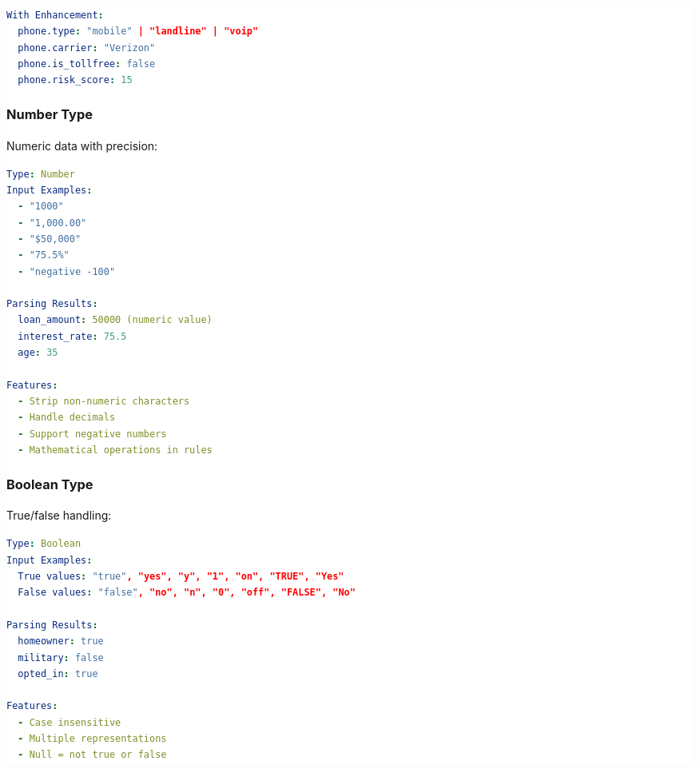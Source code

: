 ```yaml
With Enhancement:
  phone.type: "mobile" | "landline" | "voip"
  phone.carrier: "Verizon"
  phone.is_tollfree: false
  phone.risk_score: 15
```

### Number Type

Numeric data with precision:

```yaml
Type: Number
Input Examples:
  - "1000"
  - "1,000.00"
  - "$50,000"
  - "75.5%"
  - "negative -100"

Parsing Results:
  loan_amount: 50000 (numeric value)
  interest_rate: 75.5
  age: 35
  
Features:
  - Strip non-numeric characters
  - Handle decimals
  - Support negative numbers
  - Mathematical operations in rules
```

### Boolean Type

True/false handling:

```yaml
Type: Boolean  
Input Examples:
  True values: "true", "yes", "y", "1", "on", "TRUE", "Yes"
  False values: "false", "no", "n", "0", "off", "FALSE", "No"

Parsing Results:
  homeowner: true
  military: false
  opted_in: true

Features:
  - Case insensitive
  - Multiple representations
  - Null = not true or false
```
